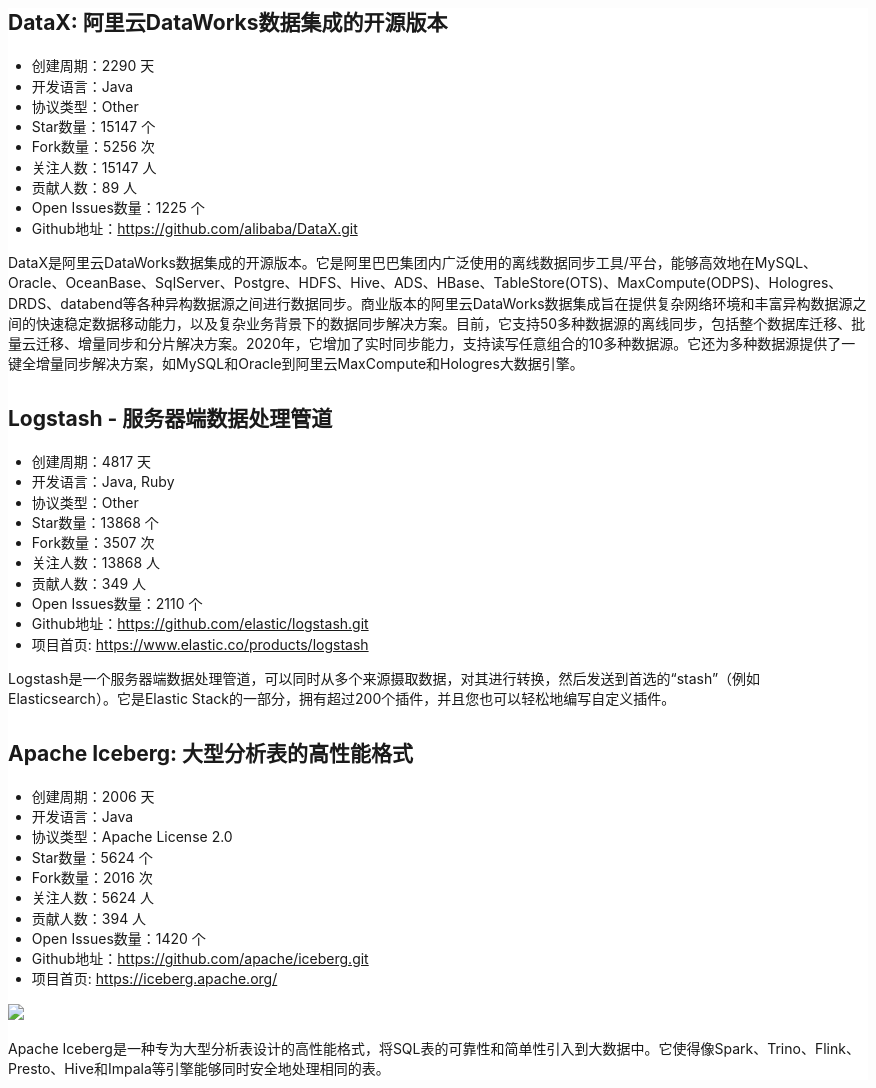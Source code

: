 ## DataX: 阿里云DataWorks数据集成的开源版本

* 创建周期：2290 天
* 开发语言：Java
* 协议类型：Other
* Star数量：15147 个
* Fork数量：5256 次
* 关注人数：15147 人
* 贡献人数：89 人
* Open Issues数量：1225 个
* Github地址：https://github.com/alibaba/DataX.git


DataX是阿里云DataWorks数据集成的开源版本。它是阿里巴巴集团内广泛使用的离线数据同步工具/平台，能够高效地在MySQL、Oracle、OceanBase、SqlServer、Postgre、HDFS、Hive、ADS、HBase、TableStore(OTS)、MaxCompute(ODPS)、Hologres、DRDS、databend等各种异构数据源之间进行数据同步。商业版本的阿里云DataWorks数据集成旨在提供复杂网络环境和丰富异构数据源之间的快速稳定数据移动能力，以及复杂业务背景下的数据同步解决方案。目前，它支持50多种数据源的离线同步，包括整个数据库迁移、批量云迁移、增量同步和分片解决方案。2020年，它增加了实时同步能力，支持读写任意组合的10多种数据源。它还为多种数据源提供了一键全增量同步解决方案，如MySQL和Oracle到阿里云MaxCompute和Hologres大数据引擎。

## Logstash - 服务器端数据处理管道

* 创建周期：4817 天
* 开发语言：Java, Ruby
* 协议类型：Other
* Star数量：13868 个
* Fork数量：3507 次
* 关注人数：13868 人
* 贡献人数：349 人
* Open Issues数量：2110 个
* Github地址：https://github.com/elastic/logstash.git
* 项目首页: https://www.elastic.co/products/logstash


Logstash是一个服务器端数据处理管道，可以同时从多个来源摄取数据，对其进行转换，然后发送到首选的“stash”（例如Elasticsearch）。它是Elastic Stack的一部分，拥有超过200个插件，并且您也可以轻松地编写自定义插件。

## Apache Iceberg: 大型分析表的高性能格式

* 创建周期：2006 天
* 开发语言：Java
* 协议类型：Apache License 2.0
* Star数量：5624 个
* Fork数量：2016 次
* 关注人数：5624 人
* 贡献人数：394 人
* Open Issues数量：1420 个
* Github地址：https://github.com/apache/iceberg.git
* 项目首页: https://iceberg.apache.org/


![](/images/apache-iceberg-0.png)

Apache Iceberg是一种专为大型分析表设计的高性能格式，将SQL表的可靠性和简单性引入到大数据中。它使得像Spark、Trino、Flink、Presto、Hive和Impala等引擎能够同时安全地处理相同的表。
